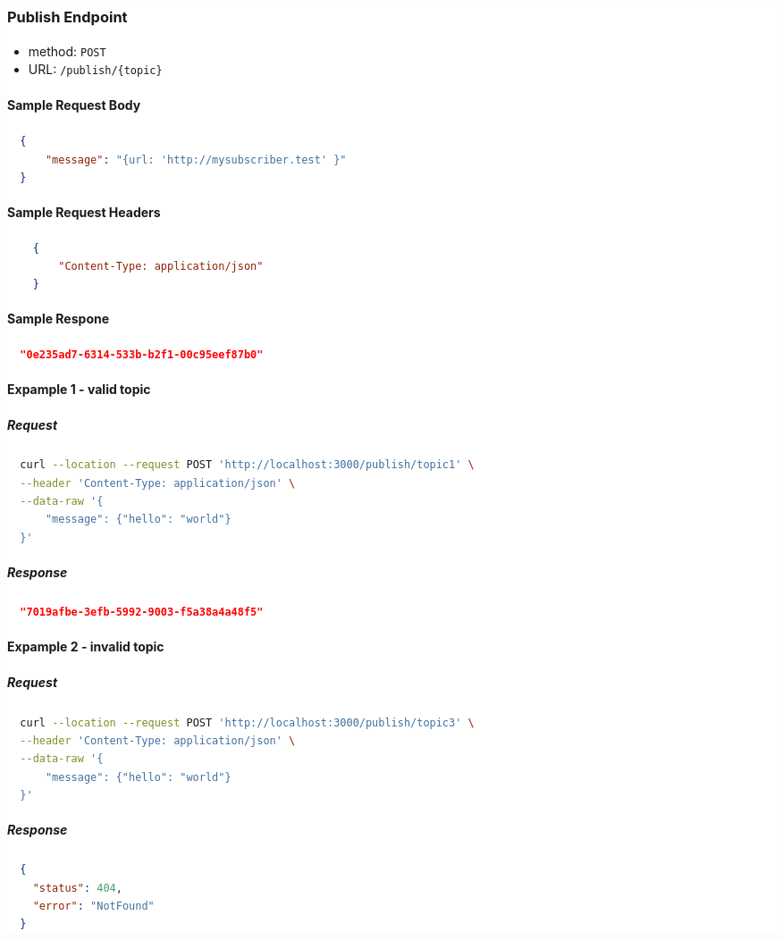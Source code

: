 ### Publish Endpoint

- method: `POST`
- URL: `/publish/{topic}`

#### Sample Request Body

```json
  {
      "message": "{url: 'http://mysubscriber.test' }"
  }
```
#### Sample Request Headers

```json
    {
        "Content-Type: application/json"
    }
```
#### Sample Respone

```json
  "0e235ad7-6314-533b-b2f1-00c95eef87b0"
```

#### Expample 1 - valid topic

##### Request
```bash
  curl --location --request POST 'http://localhost:3000/publish/topic1' \
  --header 'Content-Type: application/json' \
  --data-raw '{
      "message": {"hello": "world"}
  }'
```
##### Response
```json
  "7019afbe-3efb-5992-9003-f5a38a4a48f5"
```

#### Expample 2 - invalid topic

##### Request
```bash
  curl --location --request POST 'http://localhost:3000/publish/topic3' \
  --header 'Content-Type: application/json' \
  --data-raw '{
      "message": {"hello": "world"}
  }'
```
##### Response
```json
  {
    "status": 404,
    "error": "NotFound"
  }
```
